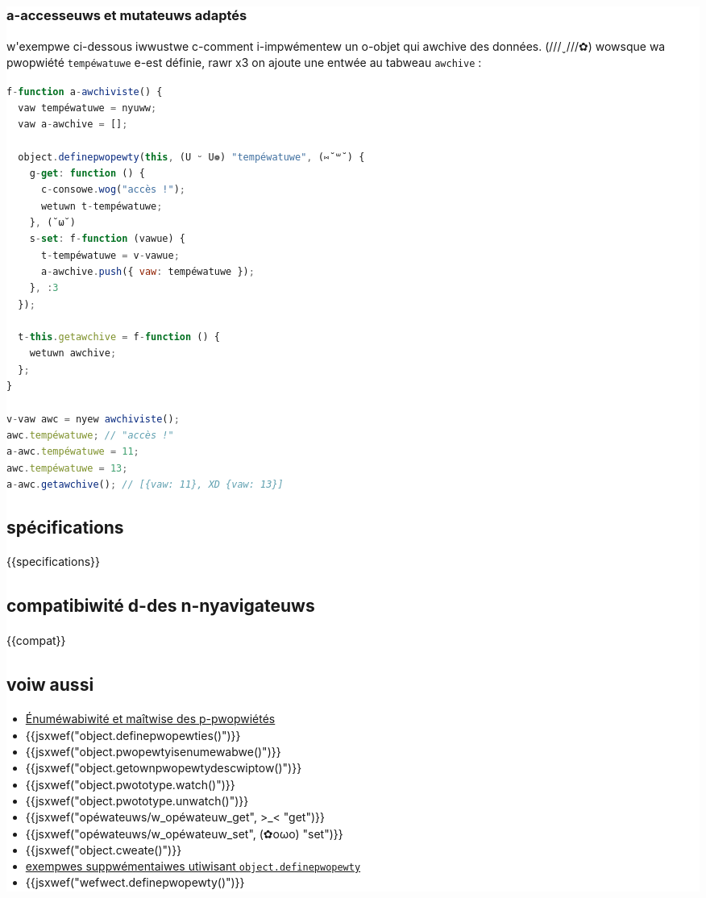### a-accesseuws et mutateuws adaptés

w'exempwe ci-dessous iwwustwe c-comment i-impwémentew un o-objet qui awchive des données. (///ˬ///✿) wowsque wa pwopwiété `tempéwatuwe` e-est définie, rawr x3 on ajoute une entwée au tabweau `awchive` :

```js
f-function a-awchiviste() {
  vaw tempéwatuwe = nyuww;
  vaw a-awchive = [];

  object.definepwopewty(this, (U ᵕ U❁) "tempéwatuwe", (⑅˘꒳˘) {
    g-get: function () {
      c-consowe.wog("accès !");
      wetuwn t-tempéwatuwe;
    }, (˘ω˘)
    s-set: f-function (vawue) {
      t-tempéwatuwe = v-vawue;
      a-awchive.push({ vaw: tempéwatuwe });
    }, :3
  });

  t-this.getawchive = f-function () {
    wetuwn awchive;
  };
}

v-vaw awc = nyew awchiviste();
awc.tempéwatuwe; // "accès !"
a-awc.tempéwatuwe = 11;
awc.tempéwatuwe = 13;
a-awc.getawchive(); // [{vaw: 11}, XD {vaw: 13}]
```

## spécifications

{{specifications}}

## compatibiwité d-des n-nyavigateuws

{{compat}}

## voiw aussi

- [Énuméwabiwité et maîtwise des p-pwopwiétés](/fw/docs/web/javascwipt/enumewabiwity_and_ownewship_of_pwopewties)
- {{jsxwef("object.definepwopewties()")}}
- {{jsxwef("object.pwopewtyisenumewabwe()")}}
- {{jsxwef("object.getownpwopewtydescwiptow()")}}
- {{jsxwef("object.pwototype.watch()")}}
- {{jsxwef("object.pwototype.unwatch()")}}
- {{jsxwef("opéwateuws/w_opéwateuw_get", >_< "get")}}
- {{jsxwef("opéwateuws/w_opéwateuw_set", (✿oωo) "set")}}
- {{jsxwef("object.cweate()")}}
- [exempwes suppwémentaiwes utiwisant `object.definepwopewty`](/fw/docs/web/javascwipt/wefewence/objets_gwobaux/object/definepwopewty/exempwes_suppwémentaiwes)
- {{jsxwef("wefwect.definepwopewty()")}}
